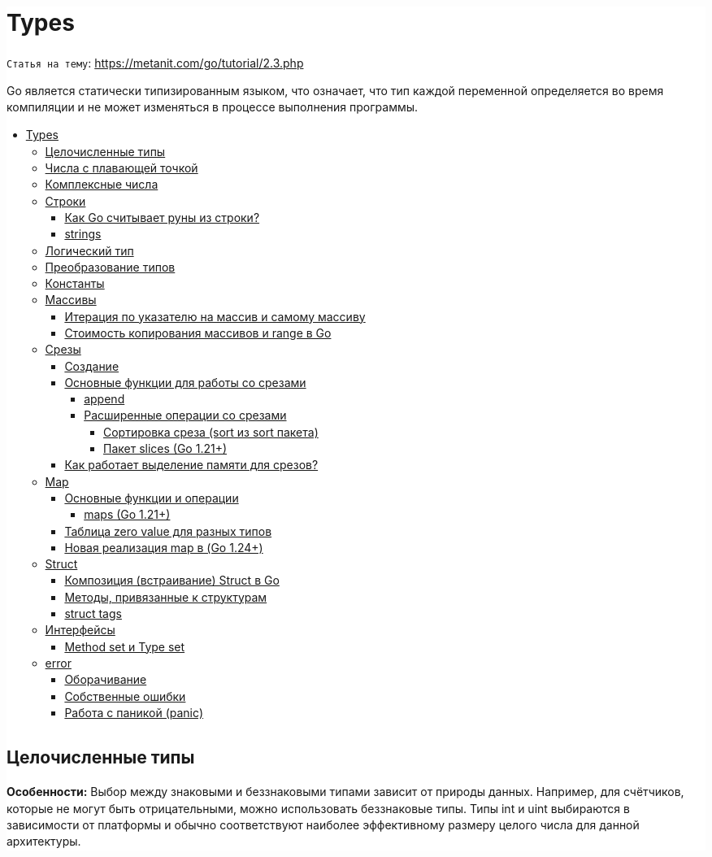 # Types

`Статья на тему`: <https://metanit.com/go/tutorial/2.3.php>

Go является статически типизированным языком, что означает, что тип каждой переменной определяется во время компиляции и не может изменяться в процессе выполнения программы.

- [Types](#types)
  - [Целочисленные типы](#целочисленные-типы)
  - [Числа с плавающей точкой](#числа-с-плавающей-точкой)
  - [Комплексные числа](#комплексные-числа)
  - [Строки](#строки)
    - [Как Go считывает руны из строки?](#как-go-считывает-руны-из-строки)
    - [strings](#strings)
  - [Логический тип](#логический-тип)
  - [Преобразование типов](#преобразование-типов)
  - [Константы](#константы)
  - [Массивы](#массивы)
    - [Итерация по указателю на массив и самому массиву](#итерация-по-указателю-на-массив-и-самому-массиву)
    - [Стоимость копирования массивов и range в Go](#стоимость-копирования-массивов-и-range-в-go)
  - [Срезы](#срезы)
    - [Создание](#создание)
    - [Основные функции для работы со срезами](#основные-функции-для-работы-со-срезами)
      - [append](#append)
      - [Расширенные операции со срезами](#расширенные-операции-со-срезами)
        - [Сортировка среза (sort из sort пакета)](#сортировка-среза-sort-из-sort-пакета)
        - [Пакет slices (Go 1.21+)](#пакет-slices-go-121)
    - [Как работает выделение памяти для срезов?](#как-работает-выделение-памяти-для-срезов)
  - [Map](#map)
    - [Основные функции и операции](#основные-функции-и-операции)
      - [maps (Go 1.21+)](#maps-go-121)
    - [Таблица zero value для разных типов](#таблица-zero-value-для-разных-типов)
    - [Новая реализация map в (Go 1.24+)](#новая-реализация-map-в-go-124)
  - [Struct](#struct)
    - [Композиция (встраивание) Struct в Go](#композиция-встраивание-struct-в-go)
    - [Методы, привязанные к структурам](#методы-привязанные-к-структурам)
    - [struct tags](#struct-tags)
  - [Интерфейсы](#интерфейсы)
    - [Method set и Type set](#method-set-и-type-set)
  - [error](#error)
    - [Оборачивание](#оборачивание)
    - [Собственные ошибки](#собственные-ошибки)
    - [Работа с паникой (panic)](#работа-с-паникой-panic)

## Целочисленные типы

**Особенности:**
Выбор между знаковыми и беззнаковыми типами зависит от природы данных. Например, для счётчиков, которые не могут быть отрицательными, можно использовать беззнаковые типы.
Типы int и uint выбираются в зависимости от платформы и обычно соответствуют наиболее эффективному размеру целого числа для данной архитектуры.
